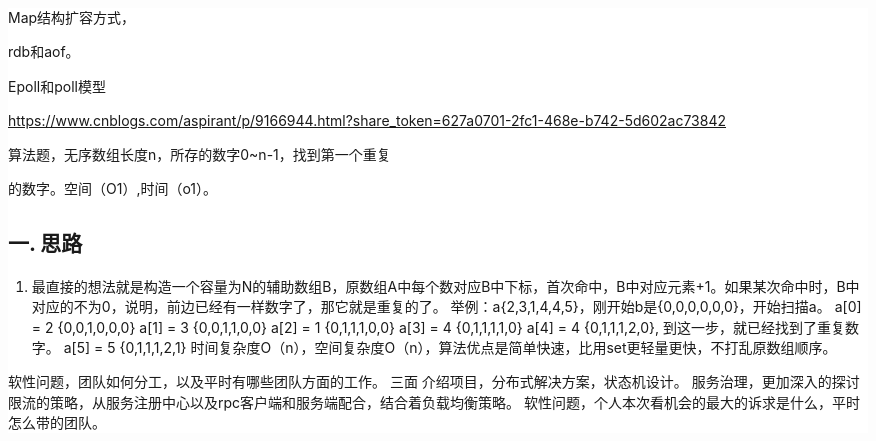  

Map结构扩容方式，

rdb和aof。

Epoll和poll模型

https://www.cnblogs.com/aspirant/p/9166944.html?share_token=627a0701-2fc1-468e-b742-5d602ac73842

算法题，无序数组长度n，所存的数字0~n-1，找到第一个重复

的数字。空间（O1）,时间（o1）。

## 一. 思路

1. 最直接的想法就是构造一个容量为N的辅助数组B，原数组A中每个数对应B中下标，首次命中，B中对应元素+1。如果某次命中时，B中对应的不为0，说明，前边已经有一样数字了，那它就是重复的了。
   举例：a{2,3,1,4,4,5}，刚开始b是{0,0,0,0,0,0}，开始扫描a。
   a[0] = 2 {0,0,1,0,0,0}
   a[1] = 3 {0,0,1,1,0,0}
   a[2] = 1 {0,1,1,1,0,0}
   a[3] = 4 {0,1,1,1,1,0}
   a[4] = 4 {0,1,1,1,2,0}, 到这一步，就已经找到了重复数字。
   a[5] = 5 {0,1,1,1,2,1}
   时间复杂度O（n），空间复杂度O（n），算法优点是简单快速，比用set更轻量更快，不打乱原数组顺序。

软性问题，团队如何分工，以及平时有哪些团队方面的工作。
三面
介绍项目，分布式解决方案，状态机设计。
服务治理，更加深入的探讨限流的策略，从服务注册中心以及rpc客户端和服务端配合，结合着负载均衡策略。
软性问题，个人本次看机会的最大的诉求是什么，平时怎么带的团队。